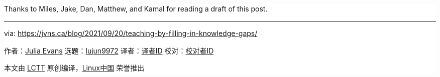 Thanks to Miles, Jake, Dan, Matthew, and Kamal for reading a draft of this post.

--------------------------------------------------------------------------------

via: https://jvns.ca/blog/2021/09/20/teaching-by-filling-in-knowledge-gaps/

作者：[Julia Evans][a]
选题：[lujun9972][b]
译者：[译者ID](https://github.com/译者ID)
校对：[校对者ID](https://github.com/校对者ID)

本文由 [LCTT](https://github.com/LCTT/TranslateProject) 原创编译，[Linux中国](https://linux.cn/) 荣誉推出

[a]: https://jvns.ca/
[b]: https://github.com/lujun9972
[1]: https://jvns.ca/blog/confusing-explanations/
[2]: https://jvns.ca/blog/2020/03/15/writing-shaders-with-signed-distance-functions/
[3]: https://twitter.com/b0rk/status/1435965181847343108
[4]: https://jvns.ca/blog/2015/11/21/why-you-should-understand-a-little-about-tcp/
[5]: https://wizardzines.com/comics/brackets-cheatsheet/brackets-cheatsheet.png
[6]: https://wizardzines.com/zines/bite-size-bash/


[#]: subject: "Teaching by filling in knowledge gaps"
[#]: via: "https://jvns.ca/blog/2021/09/20/teaching-by-filling-in-knowledge-gaps/"
[#]: author: "Julia Evans https://jvns.ca/"
[#]: collector: "lujun9972"
[#]: translator: " "
[#]: reviewer: " "
[#]: publisher: " "
[#]: url: " "